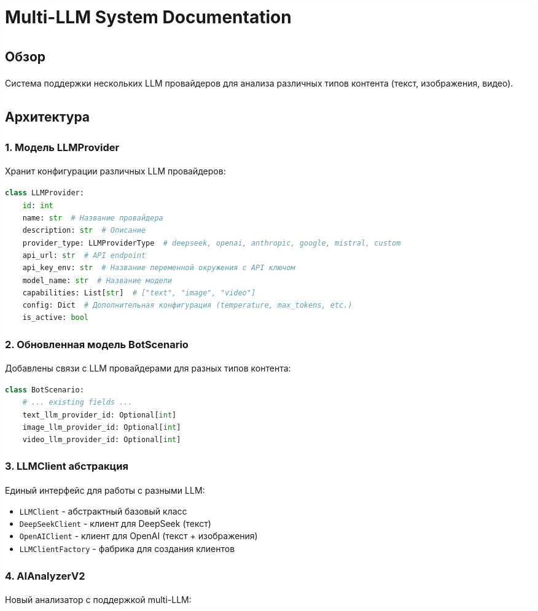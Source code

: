 # Multi-LLM System Documentation

## Обзор

Система поддержки нескольких LLM провайдеров для анализа различных типов контента (текст, изображения, видео).

## Архитектура

### 1. Модель LLMProvider

Хранит конфигурации различных LLM провайдеров:

```python
class LLMProvider:
    id: int
    name: str  # Название провайдера
    description: str  # Описание
    provider_type: LLMProviderType  # deepseek, openai, anthropic, google, mistral, custom
    api_url: str  # API endpoint
    api_key_env: str  # Название переменной окружения с API ключом
    model_name: str  # Название модели
    capabilities: List[str]  # ["text", "image", "video"]
    config: Dict  # Дополнительная конфигурация (temperature, max_tokens, etc.)
    is_active: bool
```

### 2. Обновленная модель BotScenario

Добавлены связи с LLM провайдерами для разных типов контента:

```python
class BotScenario:
    # ... existing fields ...
    text_llm_provider_id: Optional[int]
    image_llm_provider_id: Optional[int]
    video_llm_provider_id: Optional[int]
```

### 3. LLMClient абстракция

Единый интерфейс для работы с разными LLM:

- `LLMClient` - абстрактный базовый класс
- `DeepSeekClient` - клиент для DeepSeek (текст)
- `OpenAIClient` - клиент для OpenAI (текст + изображения)
- `LLMClientFactory` - фабрика для создания клиентов

### 4. AIAnalyzerV2

Новый анализатор с поддержкой multi-LLM:

